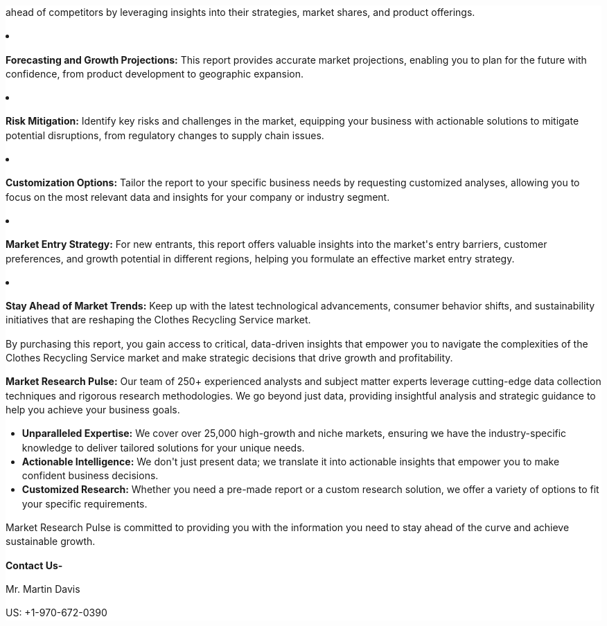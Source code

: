 ahead of competitors by leveraging insights into their strategies, market shares, and product offerings.</p></li><li><p><strong>Forecasting and Growth Projections:</strong> This report provides accurate market projections, enabling you to plan for the future with confidence, from product development to geographic expansion.</p></li><li><p><strong>Risk Mitigation:</strong> Identify key risks and challenges in the market, equipping your business with actionable solutions to mitigate potential disruptions, from regulatory changes to supply chain issues.</p></li><li><p><strong>Customization Options:</strong> Tailor the report to your specific business needs by requesting customized analyses, allowing you to focus on the most relevant data and insights for your company or industry segment.</p></li><li><p><strong>Market Entry Strategy:</strong> For new entrants, this report offers valuable insights into the market's entry barriers, customer preferences, and growth potential in different regions, helping you formulate an effective market entry strategy.</p></li><li><p><strong>Stay Ahead of Market Trends:</strong> Keep up with the latest technological advancements, consumer behavior shifts, and sustainability initiatives that are reshaping the Clothes Recycling Service market.</p></li></ol><p>By purchasing this report, you gain access to critical, data-driven insights that empower you to navigate the complexities of the Clothes Recycling Service market and make strategic decisions that drive growth and profitability.</p><p><strong>Market Research Pulse:</strong>&nbsp;Our team of 250+ experienced analysts and subject matter experts leverage cutting-edge data collection techniques and rigorous research methodologies. We go beyond just data, providing insightful analysis and strategic guidance to help you achieve your business goals.</p><ul><li><strong>Unparalleled Expertise:</strong>&nbsp;We cover over 25,000 high-growth and niche markets, ensuring we have the industry-specific knowledge to deliver tailored solutions for your unique needs.</li><li><strong>Actionable Intelligence:</strong>&nbsp;We don't just present data; we translate it into actionable insights that empower you to make confident business decisions.</li><li><strong>Customized Research:</strong>&nbsp;Whether you need a pre-made report or a custom research solution, we offer a variety of options to fit your specific requirements.</li></ul><p>Market Research Pulse is committed to providing you with the information you need to stay ahead of the curve and achieve sustainable growth.</p><p><strong>Contact Us-</strong></p><p>Mr. Martin Davis</p><p>US: +1-970-672-0390</p>

